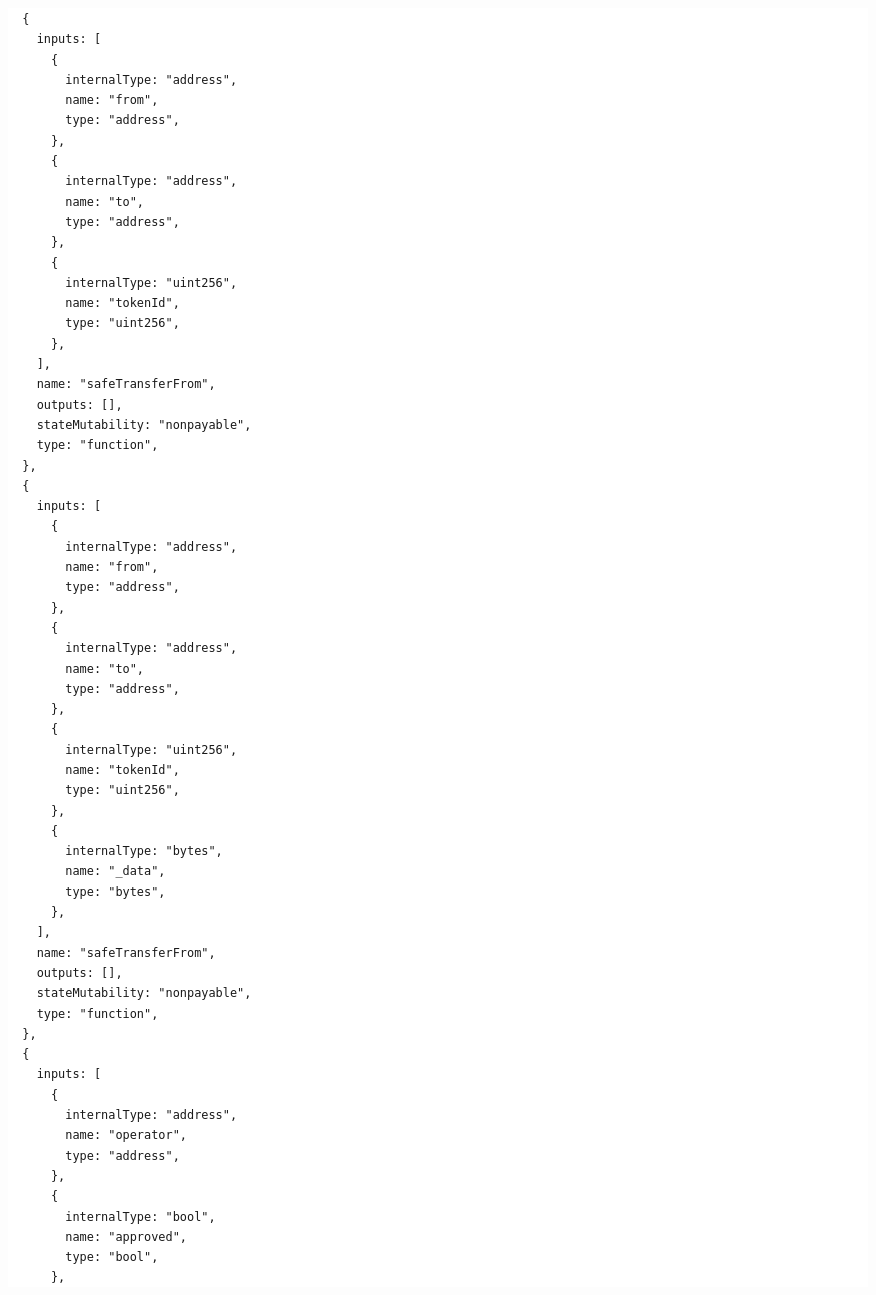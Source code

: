 ```
  {
    inputs: [
      {
        internalType: "address",
        name: "from",
        type: "address",
      },
      {
        internalType: "address",
        name: "to",
        type: "address",
      },
      {
        internalType: "uint256",
        name: "tokenId",
        type: "uint256",
      },
    ],
    name: "safeTransferFrom",
    outputs: [],
    stateMutability: "nonpayable",
    type: "function",
  },
  {
    inputs: [
      {
        internalType: "address",
        name: "from",
        type: "address",
      },
      {
        internalType: "address",
        name: "to",
        type: "address",
      },
      {
        internalType: "uint256",
        name: "tokenId",
        type: "uint256",
      },
      {
        internalType: "bytes",
        name: "_data",
        type: "bytes",
      },
    ],
    name: "safeTransferFrom",
    outputs: [],
    stateMutability: "nonpayable",
    type: "function",
  },
  {
    inputs: [
      {
        internalType: "address",
        name: "operator",
        type: "address",
      },
      {
        internalType: "bool",
        name: "approved",
        type: "bool",
      },
```